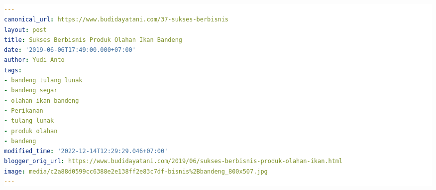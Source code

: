```yaml
---
canonical_url: https://www.budidayatani.com/37-sukses-berbisnis
layout: post
title: Sukses Berbisnis Produk Olahan Ikan Bandeng
date: '2019-06-06T17:49:00.000+07:00'
author: Yudi Anto
tags:
- bandeng tulang lunak
- bandeng segar
- olahan ikan bandeng
- Perikanan
- tulang lunak
- produk olahan
- bandeng
modified_time: '2022-12-14T12:29:29.046+07:00'
blogger_orig_url: https://www.budidayatani.com/2019/06/sukses-berbisnis-produk-olahan-ikan.html
image: media/c2a88d0599cc6388e2e138ff2e83c7df-bisnis%2Bbandeng_800x507.jpg
---
```
